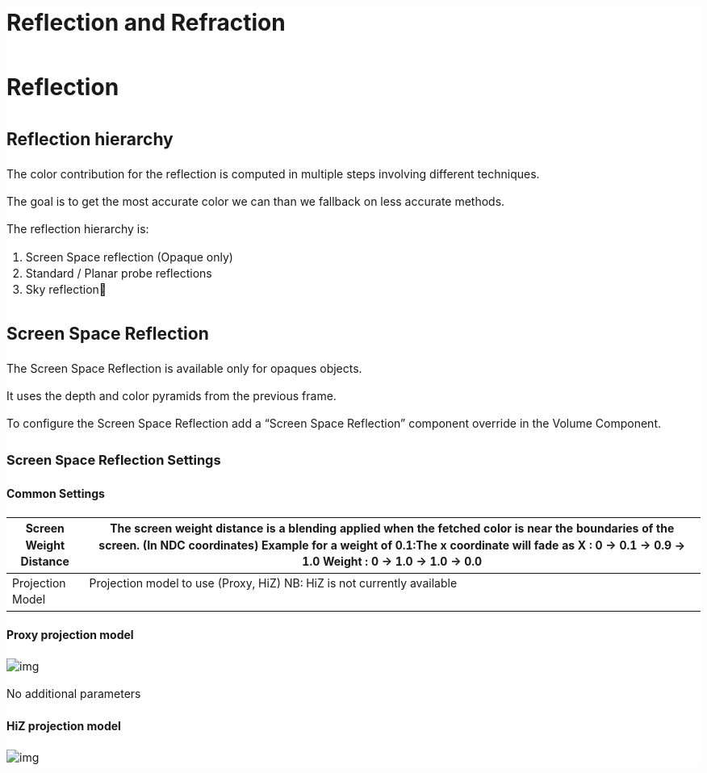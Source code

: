 # Reflection and Refraction

# Reflection

## Reflection hierarchy

The color contribution for the reflection is computed in multiple steps involving different techniques.

 

The goal is to get the most accurate color we can than we fallback on less accurate methods.

 

The reflection hierarchy is:

1. Screen Space reflection (Opaque only)
2. Standard / Planar probe reflections
3. Sky reflection

## Screen Space Reflection

The Screen Space Reflection is available only for opaques objects.

 

It uses the depth and color pyramids from the previous frame.

 

To configure the Screen Space Reflection add a “Screen Space Reflection” component override in the Volume Component.

### Screen Space Reflection Settings

#### Common Settings

 

| Screen Weight Distance | The screen weight distance is a blending applied when the fetched color is near the boundaries of the screen. (In NDC coordinates) Example for a weight of 0.1:The x coordinate will fade as  X          : 0 -> 0.1 -> 0.9 -> 1.0  Weight : 0 -> 1.0 -> 1.0 -> 0.0 |
| ---------------------- | ------------------------------------------------------------ |
| Projection Model       | Projection model to use (Proxy, HiZ) NB: HiZ is not currently available |

 

#### Proxy projection model

![img](https://lh5.googleusercontent.com/q6BoxBLiQms2KgQGoOCN6E9UrvhSTVbe1psaYVTXEgvKVO4ZvDMohjgK3ZiBp9EnKhGQgJDJ7nWlZgv2RlK4QkldxEoRXp5STZnHA6fONqx8OY30LwHVOdJ0ds4BrLW4V7M66738)

 

No additional parameters

#### HiZ projection model

![img](https://lh5.googleusercontent.com/lsU5aby6atdKogPIGMr4lgsy_1w9jWx03Gi5GiugdLSvcm1O42-KaMrEk_qgF9cvmVdFrut5I7W-0_LjBByCibA8QuAeVHl1zzQCPFAqJMNyfEplW9f7C8hbqgsT88wJgqHK1DTh)
